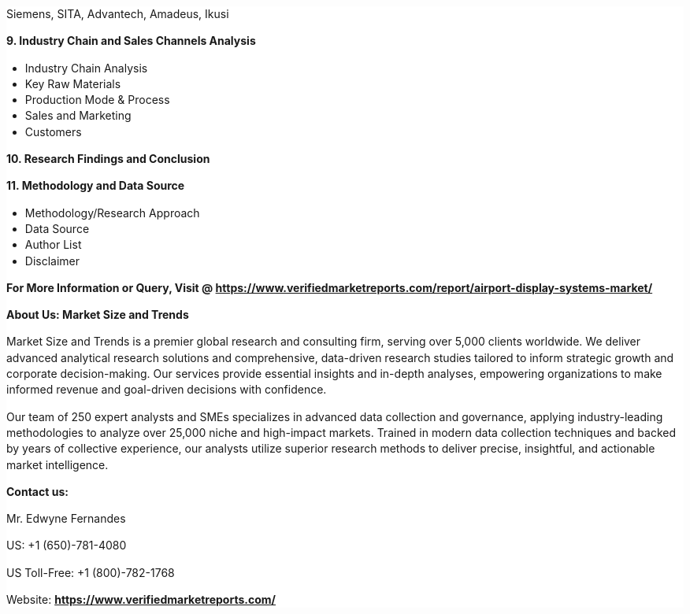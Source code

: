 Siemens, SITA, Advantech, Amadeus, Ikusi</strong></p><p><strong>9. Industry Chain and Sales Channels Analysis</strong></p><ul><li>Industry Chain Analysis</li><li>Key Raw Materials</li><li>Production Mode &amp; Process</li><li>Sales and Marketing</li><li>Customers</li></ul><p><strong>10. Research Findings and Conclusion</strong></p><p><strong>11. Methodology and Data Source</strong></p><ul><li>Methodology/Research Approach</li><li>Data Source</li><li>Author List</li><li>Disclaimer</li></ul></p><p><strong>For More Information or Query, Visit @ <a href="https://www.verifiedmarketreports.com/report/airport-display-systems-market/">https://www.verifiedmarketreports.com/report/airport-display-systems-market/</a></strong></p><p><strong>About Us: Market Size and Trends</strong></p><p>Market Size and Trends is a premier global research and consulting firm, serving over 5,000 clients worldwide. We deliver advanced analytical research solutions and comprehensive, data-driven research studies tailored to inform strategic growth and corporate decision-making. Our services provide essential insights and in-depth analyses, empowering organizations to make informed revenue and goal-driven decisions with confidence.</p><p>Our team of 250 expert analysts and SMEs specializes in advanced data collection and governance, applying industry-leading methodologies to analyze over 25,000 niche and high-impact markets. Trained in modern data collection techniques and backed by years of collective experience, our analysts utilize superior research methods to deliver precise, insightful, and actionable market intelligence.</p><p><strong>Contact us:</strong></p><p>Mr. Edwyne Fernandes</p><p>US: +1 (650)-781-4080</p><p>US Toll-Free: +1 (800)-782-1768</p><p>Website: <strong><a href="https://www.verifiedmarketreports.com/">https://www.verifiedmarketreports.com/</a></strong></p>
